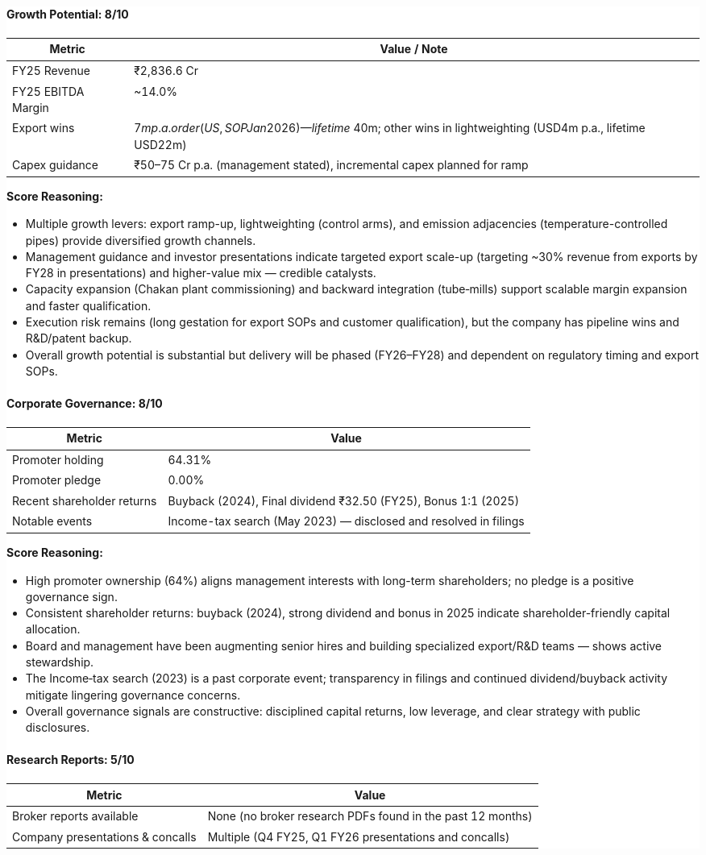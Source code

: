 #### Growth Potential: 8/10

| Metric | Value / Note |
|--------|--------------|
| FY25 Revenue | ₹2,836.6 Cr |
| FY25 EBITDA Margin | ~14.0% |
| Export wins | $7m p.a. order (US, SOP Jan 2026) — lifetime ~$40m; other wins in lightweighting (USD4m p.a., lifetime USD22m) |
| Capex guidance | ₹50–75 Cr p.a. (management stated), incremental capex planned for ramp |

**Score Reasoning:**
- Multiple growth levers: export ramp-up, lightweighting (control arms), and emission adjacencies (temperature-controlled pipes) provide diversified growth channels.  
- Management guidance and investor presentations indicate targeted export scale-up (targeting ~30% revenue from exports by FY28 in presentations) and higher-value mix — credible catalysts.  
- Capacity expansion (Chakan plant commissioning) and backward integration (tube‑mills) support scalable margin expansion and faster qualification.  
- Execution risk remains (long gestation for export SOPs and customer qualification), but the company has pipeline wins and R&D/patent backup.  
- Overall growth potential is substantial but delivery will be phased (FY26–FY28) and dependent on regulatory timing and export SOPs.

#### Corporate Governance: 8/10

| Metric | Value |
|--------|-------|
| Promoter holding | 64.31% |
| Promoter pledge | 0.00% |
| Recent shareholder returns | Buyback (2024), Final dividend ₹32.50 (FY25), Bonus 1:1 (2025) |
| Notable events | Income-tax search (May 2023) — disclosed and resolved in filings |

**Score Reasoning:**
- High promoter ownership (64%) aligns management interests with long-term shareholders; no pledge is a positive governance sign.  
- Consistent shareholder returns: buyback (2024), strong dividend and bonus in 2025 indicate shareholder-friendly capital allocation.  
- Board and management have been augmenting senior hires and building specialized export/R&D teams — shows active stewardship.  
- The Income‑tax search (2023) is a past corporate event; transparency in filings and continued dividend/buyback activity mitigate lingering governance concerns.  
- Overall governance signals are constructive: disciplined capital returns, low leverage, and clear strategy with public disclosures.

#### Research Reports: 5/10

| Metric | Value |
|--------|-------|
| Broker reports available | None (no broker research PDFs found in the past 12 months) |
| Company presentations & concalls | Multiple (Q4 FY25, Q1 FY26 presentations and concalls) |
